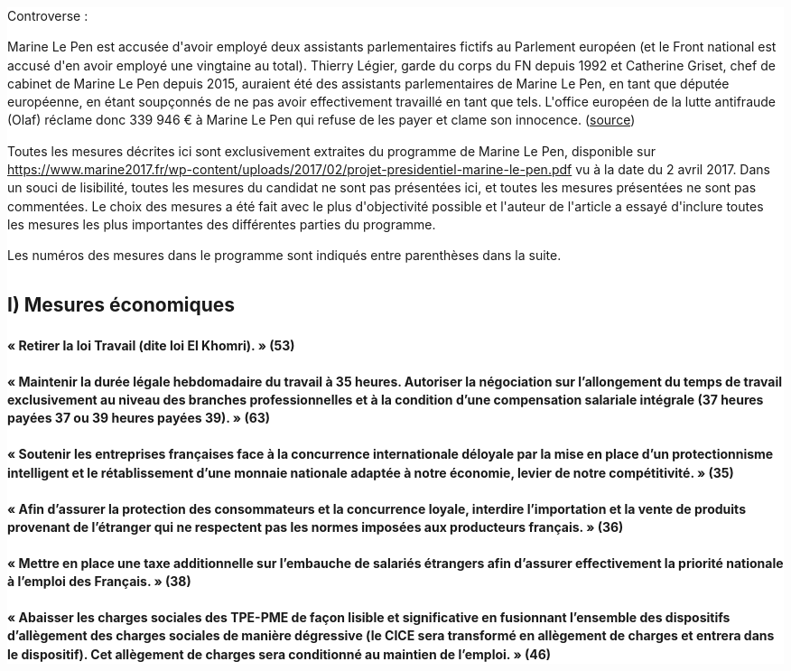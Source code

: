 Controverse :

Marine Le Pen est accusée d'avoir employé deux assistants parlementaires fictifs au Parlement européen (et le Front national est accusé d'en avoir employé une vingtaine au total). Thierry Légier, garde du corps du FN depuis 1992 et Catherine Griset, chef de cabinet de Marine Le Pen depuis 2015, auraient été des assistants parlementaires de Marine Le Pen, en tant que députée européenne, en étant soupçonnés de ne pas avoir effectivement travaillé en tant que tels. L'office européen de la lutte antifraude (Olaf) réclame donc 339 946 € à Marine Le Pen qui refuse de les payer et clame son innocence. ([source](http://www.rtl.fr/actu/politique/marine-le-pen-7-questions-pour-comprendre-l-affaire-du-parlement-europeen-7787310340))

Toutes les mesures décrites ici sont exclusivement extraites du programme de Marine Le Pen, disponible sur https://www.marine2017.fr/wp-content/uploads/2017/02/projet-presidentiel-marine-le-pen.pdf vu à la date du 2 avril 2017. Dans un souci de lisibilité, toutes les mesures du candidat ne sont pas présentées ici, et toutes les mesures présentées ne sont pas commentées. Le choix des mesures a été fait avec le plus d'objectivité possible et l'auteur de l'article a essayé d'inclure toutes les mesures les plus importantes des différentes parties du programme.

Les numéros des mesures dans le programme sont indiqués entre parenthèses dans la suite.

## I) Mesures économiques ##

####  « Retirer la loi Travail (dite loi El Khomri). » (53) ####

####  « Maintenir la durée légale hebdomadaire du travail à 35 heures. Autoriser la négociation sur l’allongement du temps de travail exclusivement au niveau des branches professionnelles et à la condition d’une compensation salariale intégrale (37 heures payées 37 ou 39 heures payées 39). » (63) ####

####  « Soutenir les entreprises françaises face à la concurrence internationale déloyale par la mise en place d’un protectionnisme intelligent et le rétablissement d’une monnaie nationale adaptée à notre économie, levier de notre compétitivité. » (35) ####

####  « Afin d’assurer la protection des consommateurs et la concurrence loyale, interdire l’importation et la vente de produits provenant de l’étranger qui ne respectent pas les normes imposées aux producteurs français. » (36) ####

####  « Mettre en place une taxe additionnelle sur l’embauche de salariés étrangers afin d’assurer effectivement la priorité nationale à l’emploi des Français. » (38) ####

####  « Abaisser les charges sociales des TPE-PME de façon lisible et significative en fusionnant l’ensemble des dispositifs d’allègement des charges sociales de manière dégressive (le CICE sera transformé en allègement de charges et entrera dans le dispositif). Cet allègement de charges sera conditionné au maintien de l’emploi. » (46) ####
